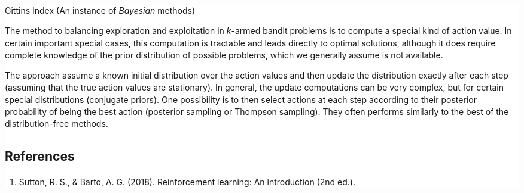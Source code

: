 $\text{Gittins Index}$ (An instance of $Bayesian$ methods)

The method to balancing exploration and exploitation in $k$-armed bandit problems is to compute a special kind of action value. In certain important special cases, this computation is tractable and leads directly to optimal solutions, although it does require complete knowledge of the prior distribution of possible problems, which we generally assume is not available.

The approach assume a known initial distribution over the action values and then update the distribution exactly after each step (assuming that the true action values are stationary). In general, the update computations can be very complex, but for certain special distributions ($\text {conjugate priors}$). One possibility is to then select actions at each step according to their posterior probability of being the best action ($\text{posterior sampling}$ or $\text{Thompson sampling}$). They often performs similarly to the best of the distribution-free methods.

## References
1. Sutton, R. S., & Barto, A. G. (2018). Reinforcement learning: An introduction (2nd ed.).